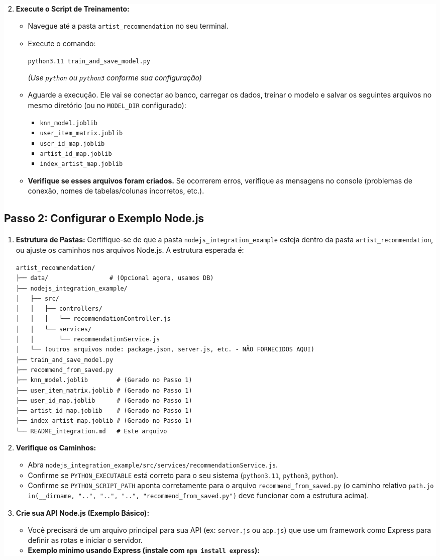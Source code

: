 2.  **Execute o Script de Treinamento:**
    *   Navegue até a pasta `artist_recommendation` no seu terminal.
    *   Execute o comando:
        ```bash
        python3.11 train_and_save_model.py 
        ```
        *(Use `python` ou `python3` conforme sua configuração)*
    *   Aguarde a execução. Ele vai se conectar ao banco, carregar os dados, treinar o modelo e salvar os seguintes arquivos no mesmo diretório (ou no `MODEL_DIR` configurado):
        *   `knn_model.joblib`
        *   `user_item_matrix.joblib`
        *   `user_id_map.joblib`
        *   `artist_id_map.joblib`
        *   `index_artist_map.joblib`

    *   **Verifique se esses arquivos foram criados.** Se ocorrerem erros, verifique as mensagens no console (problemas de conexão, nomes de tabelas/colunas incorretos, etc.).

## Passo 2: Configurar o Exemplo Node.js

1.  **Estrutura de Pastas:** Certifique-se de que a pasta `nodejs_integration_example` esteja dentro da pasta `artist_recommendation`, ou ajuste os caminhos nos arquivos Node.js.
A estrutura esperada é:
    ```
    artist_recommendation/
    ├── data/                 # (Opcional agora, usamos DB)
    ├── nodejs_integration_example/
    │   ├── src/
    │   │   ├── controllers/
    │   │   │   └── recommendationController.js
    │   │   └── services/
    │   │       └── recommendationService.js
    │   └── (outros arquivos node: package.json, server.js, etc. - NÃO FORNECIDOS AQUI)
    ├── train_and_save_model.py
    ├── recommend_from_saved.py
    ├── knn_model.joblib        # (Gerado no Passo 1)
    ├── user_item_matrix.joblib # (Gerado no Passo 1)
    ├── user_id_map.joblib      # (Gerado no Passo 1)
    ├── artist_id_map.joblib    # (Gerado no Passo 1)
    ├── index_artist_map.joblib # (Gerado no Passo 1)
    └── README_integration.md   # Este arquivo
    ```

2.  **Verifique os Caminhos:**
    *   Abra `nodejs_integration_example/src/services/recommendationService.js`.
    *   Confirme se `PYTHON_EXECUTABLE` está correto para o seu sistema (`python3.11`, `python3`, `python`).
    *   Confirme se `PYTHON_SCRIPT_PATH` aponta corretamente para o arquivo `recommend_from_saved.py` (o caminho relativo `path.join(__dirname, "..", "..", "..", "recommend_from_saved.py")` deve funcionar com a estrutura acima).

3.  **Crie sua API Node.js (Exemplo Básico):**
    *   Você precisará de um arquivo principal para sua API (ex: `server.js` ou `app.js`) que use um framework como Express para definir as rotas e iniciar o servidor.
    *   **Exemplo mínimo usando Express (instale com `npm install express`):**
